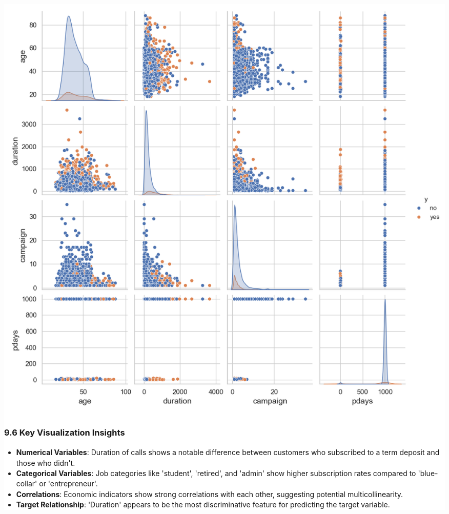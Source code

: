 ![Scatter Plot Matrix](visualizations/scatter_plot_matrix.png)

### 9.6 Key Visualization Insights
- **Numerical Variables**: Duration of calls shows a notable difference between customers who subscribed to a term deposit and those who didn't.
- **Categorical Variables**: Job categories like 'student', 'retired', and 'admin' show higher subscription rates compared to 'blue-collar' or 'entrepreneur'.
- **Correlations**: Economic indicators show strong correlations with each other, suggesting potential multicollinearity.
- **Target Relationship**: 'Duration' appears to be the most discriminative feature for predicting the target variable.
